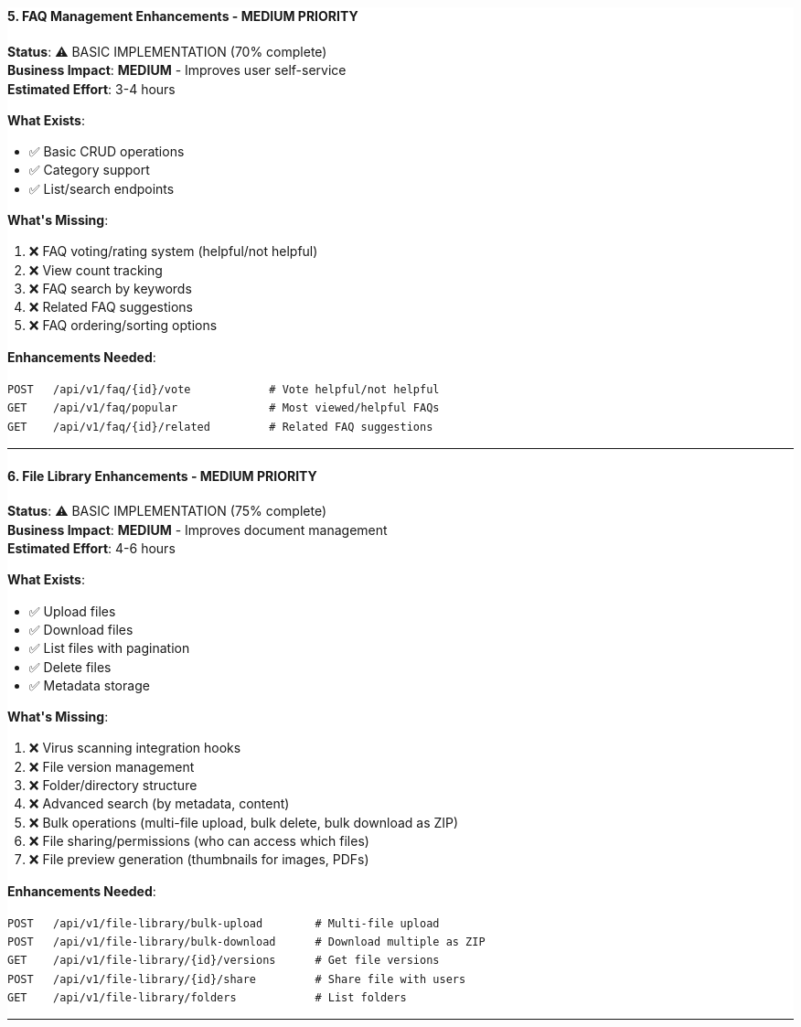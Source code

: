 #### **5. FAQ Management Enhancements** - MEDIUM PRIORITY
**Status**: ⚠️ BASIC IMPLEMENTATION (70% complete)  
**Business Impact**: **MEDIUM** - Improves user self-service  
**Estimated Effort**: 3-4 hours

**What Exists**:
- ✅ Basic CRUD operations
- ✅ Category support
- ✅ List/search endpoints

**What's Missing**:
1. ❌ FAQ voting/rating system (helpful/not helpful)
2. ❌ View count tracking
3. ❌ FAQ search by keywords
4. ❌ Related FAQ suggestions
5. ❌ FAQ ordering/sorting options

**Enhancements Needed**:
```
POST   /api/v1/faq/{id}/vote            # Vote helpful/not helpful
GET    /api/v1/faq/popular              # Most viewed/helpful FAQs
GET    /api/v1/faq/{id}/related         # Related FAQ suggestions
```

---

#### **6. File Library Enhancements** - MEDIUM PRIORITY
**Status**: ⚠️ BASIC IMPLEMENTATION (75% complete)  
**Business Impact**: **MEDIUM** - Improves document management  
**Estimated Effort**: 4-6 hours

**What Exists**:
- ✅ Upload files
- ✅ Download files
- ✅ List files with pagination
- ✅ Delete files
- ✅ Metadata storage

**What's Missing**:
1. ❌ Virus scanning integration hooks
2. ❌ File version management
3. ❌ Folder/directory structure
4. ❌ Advanced search (by metadata, content)
5. ❌ Bulk operations (multi-file upload, bulk delete, bulk download as ZIP)
6. ❌ File sharing/permissions (who can access which files)
7. ❌ File preview generation (thumbnails for images, PDFs)

**Enhancements Needed**:
```
POST   /api/v1/file-library/bulk-upload        # Multi-file upload
POST   /api/v1/file-library/bulk-download      # Download multiple as ZIP
GET    /api/v1/file-library/{id}/versions      # Get file versions
POST   /api/v1/file-library/{id}/share         # Share file with users
GET    /api/v1/file-library/folders            # List folders
```

---